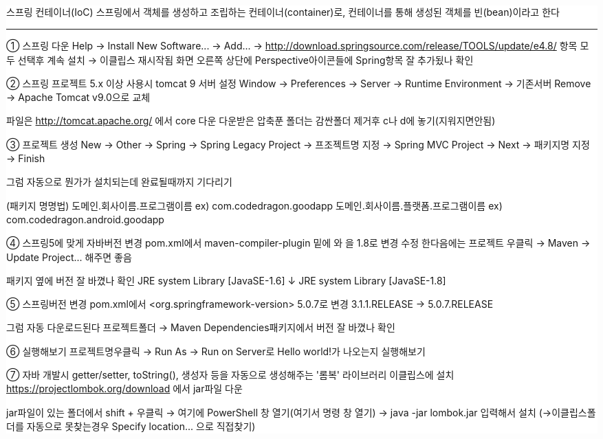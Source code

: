 
스프링 컨테이너(IoC)
스프링에서 객체를 생성하고 조립하는 컨테이너(container)로, 컨테이너를 통해 생성된 객체를 빈(bean)이라고 한다

----------------------------------------------------------------------------------------------------

① 스프링 다운
Help → Install New Software... → Add... → http://download.springsource.com/release/TOOLS/update/e4.8/
항목 모두 선택후 계속 설치 → 이클립스 재시작됨
화면 오른쪽 상단에 Perspective아이콘들에 Spring항목 잘 추가됬나 확인

② 스프링 프로젝트 5.x 이상 사용시 tomcat 9 서버 설정
Window → Preferences → Server → Runtime Environment → 기존서버 Remove →
Apache Tomcat v9.0으로 교체

파일은 http://tomcat.apache.org/ 에서 core 다운
다운받은 압축푼 폴더는 감싼폴더 제거후 c나 d에 놓기(지워지면안됨)


③ 프로젝트 생성
New → Other → Spring → Spring Legacy Project → 프조젝트명 지정 → Spring MVC Project → Next → 패키지명 지정 → Finish

그럼 자동으로 뭔가가 설치되는데 완료될때까지 기다리기

(패키지 명명법)
도메인.회사이름.프로그램이름	ex) com.codedragon.goodapp
도메인.회사이름.플랫폼.프로그램이름	ex) com.codedragon.android.goodapp


④ 스프링5에 맞게 자바버전 변경
pom.xml에서 <artifactId>maven-compiler-plugin</artifactId> 밑에 <source>와 <target>을 1.8로 변경
수정 한다음에는 프로젝트 우클릭 → Maven → Update Project... 해주면 좋음

패키지 옆에 버전 잘 바꼈나 확인
JRE system Library [JavaSE-1.6]
↓
JRE system Library [JavaSE-1.8]


⑤ 스프링버전 변경
pom.xml에서 <org.springframework-version> 5.0.7로 변경
3.1.1.RELEASE → 5.0.7.RELEASE

그럼 자동 다운로드된다
프로젝트폴더 → Maven Dependencies패키지에서 버전 잘 바꼈나 확인


⑥ 실행해보기
프로젝트명우클릭 → Run As → Run on Server로 Hello world!가 나오는지 실행해보기


⑦ 자바 개발시 getter/setter, toString(), 생성자 등을 자동으로 생성해주는 '롬복' 라이브러리 이클립스에 설치
https://projectlombok.org/download 에서 jar파일 다운

jar파일이 있는 폴더에서 shift + 우클릭 → 여기에 PowerShell 창 열기(여기서 명령 창 열기) →
java -jar lombok.jar
입력해서 설치 (→이클립스폴더를 자동으로 못찾는경우 Specify location... 으로 직접찾기)
